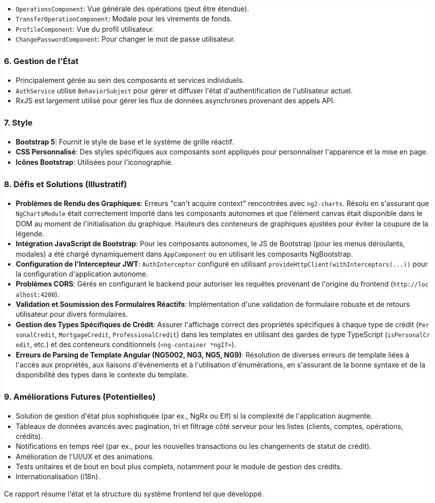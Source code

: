 *   `OperationsComponent`: Vue générale des opérations (peut être étendue).
*   `TransferOperationComponent`: Modale pour les virements de fonds.
*   `ProfileComponent`: Vue du profil utilisateur.
*   `ChangePasswordComponent`: Pour changer le mot de passe utilisateur.

### 6. Gestion de l'État

*   Principalement gérée au sein des composants et services individuels.
*   `AuthService` utilise `BehaviorSubject` pour gérer et diffuser l'état d'authentification de l'utilisateur actuel.
*   RxJS est largement utilisé pour gérer les flux de données asynchrones provenant des appels API.

### 7. Style

*   **Bootstrap 5**: Fournit le style de base et le système de grille réactif.
*   **CSS Personnalisé**: Des styles spécifiques aux composants sont appliqués pour personnaliser l'apparence et la mise en page.
*   **Icônes Bootstrap**: Utilisées pour l'iconographie.

### 8. Défis et Solutions (Illustratif)

*   **Problèmes de Rendu des Graphiques**: Erreurs "can't acquire context" rencontrées avec `ng2-charts`. Résolu en s'assurant que `NgChartsModule` était correctement importé dans les composants autonomes et que l'élément canvas était disponible dans le DOM au moment de l'initialisation du graphique. Hauteurs des conteneurs de graphiques ajustées pour éviter la coupure de la légende.
*   **Intégration JavaScript de Bootstrap**: Pour les composants autonomes, le JS de Bootstrap (pour les menus déroulants, modales) a été chargé dynamiquement dans `AppComponent` ou en utilisant les composants NgBootstrap.
*   **Configuration de l'Intercepteur JWT**: `AuthInterceptor` configuré en utilisant `provideHttpClient(withInterceptors(...))` pour la configuration d'application autonome.
*   **Problèmes CORS**: Gérés en configurant le backend pour autoriser les requêtes provenant de l'origine du frontend (`http://localhost:4200`).
*   **Validation et Soumission des Formulaires Réactifs**: Implémentation d'une validation de formulaire robuste et de retours utilisateur pour divers formulaires.
*   **Gestion des Types Spécifiques de Crédit**: Assurer l'affichage correct des propriétés spécifiques à chaque type de crédit (`PersonalCredit`, `MortgageCredit`, `ProfessionalCredit`) dans les templates en utilisant des gardes de type TypeScript (`isPersonalCredit`, etc.) et des conteneurs conditionnels (`<ng-container *ngIf>`).
*   **Erreurs de Parsing de Template Angular (NG5002, NG3, NG5, NG9)**: Résolution de diverses erreurs de template liées à l'accès aux propriétés, aux liaisons d'événements et à l'utilisation d'énumérations, en s'assurant de la bonne syntaxe et de la disponibilité des types dans le contexte du template.

### 9. Améliorations Futures (Potentielles)

*   Solution de gestion d'état plus sophistiquée (par ex., NgRx ou Elf) si la complexité de l'application augmente.
*   Tableaux de données avancés avec pagination, tri et filtrage côté serveur pour les listes (clients, comptes, opérations, crédits).
*   Notifications en temps réel (par ex., pour les nouvelles transactions ou les changements de statut de crédit).
*   Amélioration de l'UI/UX et des animations.
*   Tests unitaires et de bout en bout plus complets, notamment pour le module de gestion des crédits.
*   Internationalisation (i18n).

Ce rapport résume l'état et la structure du système frontend tel que développé.
